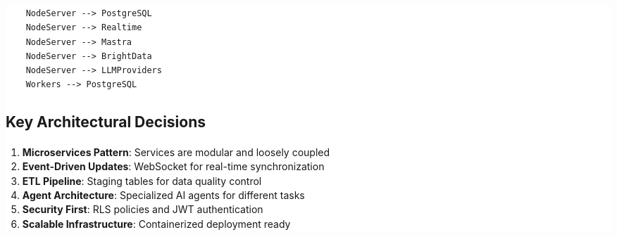 ```mermaid
    NodeServer --> PostgreSQL
    NodeServer --> Realtime
    NodeServer --> Mastra
    NodeServer --> BrightData
    NodeServer --> LLMProviders
    Workers --> PostgreSQL
```

## Key Architectural Decisions

1. **Microservices Pattern**: Services are modular and loosely coupled
2. **Event-Driven Updates**: WebSocket for real-time synchronization
3. **ETL Pipeline**: Staging tables for data quality control
4. **Agent Architecture**: Specialized AI agents for different tasks
5. **Security First**: RLS policies and JWT authentication
6. **Scalable Infrastructure**: Containerized deployment ready
